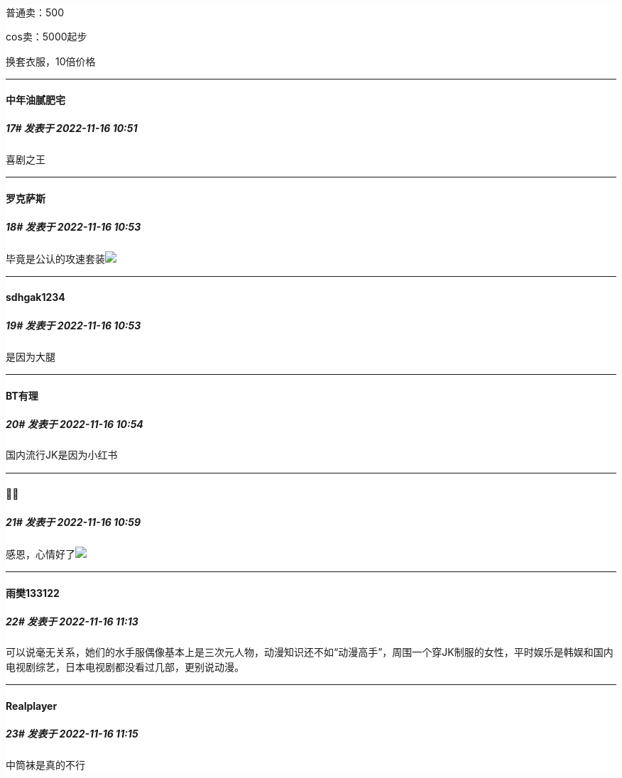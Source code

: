 普通卖：500

cos卖：5000起步

换套衣服，10倍价格

*****

####  中年油腻肥宅  
##### 17#       发表于 2022-11-16 10:51

喜剧之王

*****

####  罗克萨斯  
##### 18#       发表于 2022-11-16 10:53

毕竟是公认的攻速套装<img src="https://static.saraba1st.com/image/smiley/face2017/161.png" referrerpolicy="no-referrer">

*****

####  sdhgak1234  
##### 19#       发表于 2022-11-16 10:53

是因为大腿

*****

####  BT有理  
##### 20#       发表于 2022-11-16 10:54

国内流行JK是因为小红书

*****

####  🐳❕  
##### 21#       发表于 2022-11-16 10:59

感恩，心情好了<img src="https://static.saraba1st.com/image/smiley/face2017/072.png" referrerpolicy="no-referrer">

*****

####  雨樊133122  
##### 22#       发表于 2022-11-16 11:13

可以说毫无关系，她们的水手服偶像基本上是三次元人物，动漫知识还不如“动漫高手”，周围一个穿JK制服的女性，平时娱乐是韩娱和国内电视剧综艺，日本电视剧都没看过几部，更别说动漫。

*****

####  Realplayer  
##### 23#       发表于 2022-11-16 11:15

中筒袜是真的不行
